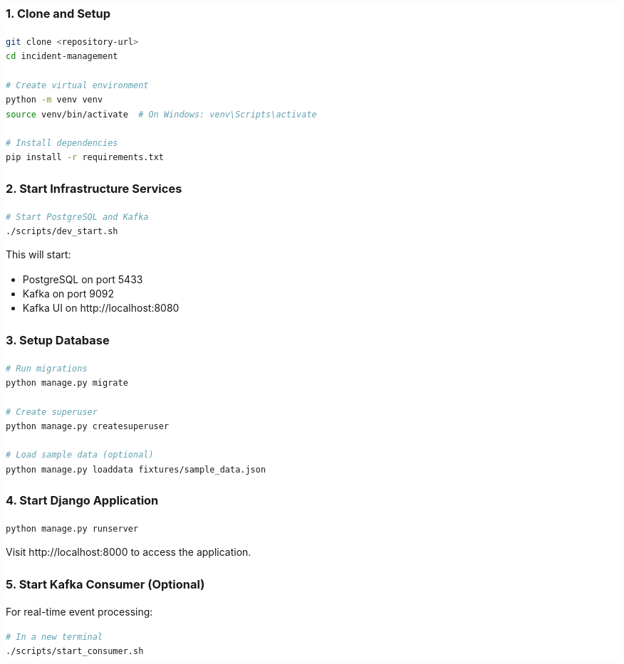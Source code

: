 ### 1. Clone and Setup

```bash
git clone <repository-url>
cd incident-management

# Create virtual environment
python -m venv venv
source venv/bin/activate  # On Windows: venv\Scripts\activate

# Install dependencies
pip install -r requirements.txt
```

### 2. Start Infrastructure Services

```bash
# Start PostgreSQL and Kafka
./scripts/dev_start.sh
```

This will start:
- PostgreSQL on port 5433
- Kafka on port 9092
- Kafka UI on http://localhost:8080

### 3. Setup Database

```bash
# Run migrations
python manage.py migrate

# Create superuser
python manage.py createsuperuser

# Load sample data (optional)
python manage.py loaddata fixtures/sample_data.json
```

### 4. Start Django Application

```bash
python manage.py runserver
```

Visit http://localhost:8000 to access the application.

### 5. Start Kafka Consumer (Optional)

For real-time event processing:

```bash
# In a new terminal
./scripts/start_consumer.sh
```
